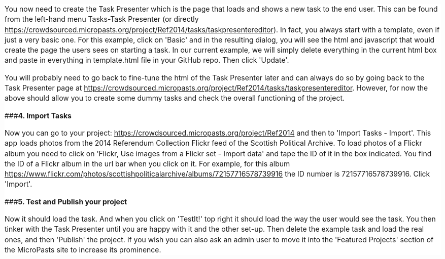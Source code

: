 You now need to create the Task Presenter which is the page that loads and shows a new task to the end user. This can be found from the left-hand menu Tasks-Task Presenter (or directly https://crowdsourced.micropasts.org/project/Ref2014/tasks/taskpresentereditor). In fact, you always start with a template, even if just a very basic one. For this example, click on 'Basic' and in the resulting dialog, you will see the html and javascript that would create the page the users sees on starting a task. In our current example, we will simply delete everything in the current html box and paste in everything in template.html file in your GitHub repo. Then click 'Update'.

You will probably need to go back to fine-tune the html of the Task Presenter later and can always do so by going back to the Task Presenter page at
https://crowdsourced.micropasts.org/project/Ref2014/tasks/taskpresentereditor. 
However, for now the above should allow you to create some dummy tasks and check the overall functioning of the project. 

###**4. Import Tasks**

Now you can go to your project: https://crowdsourced.micropasts.org/project/Ref2014 and then to 'Import Tasks - Import'. This app loads photos from the 2014 Referendum Collection Flickr feed of the Scottish Political Archive. To load photos of a Flickr album you need to click on 'Flickr, Use images from a Flickr set - Import data' and tape the ID of it in the box indicated. 
You find the ID of a Flickr album in the url bar when you click on it.
For example, for this album https://www.flickr.com/photos/scottishpoliticalarchive/albums/72157716578739916 the ID number is 72157716578739916. Click 'Import'.


###**5. Test and Publish your project**

Now it should load the task. And when you click on 'TestIt!' top right it should load the way the user would see the task. You then tinker with the Task Presenter until you are happy with it and the other set-up. Then delete the example task and load the real ones, and then 'Publish' the project. If you wish you can also ask an admin user to move it into the 'Featured Projects' section of the MicroPasts site to increase its prominence.
